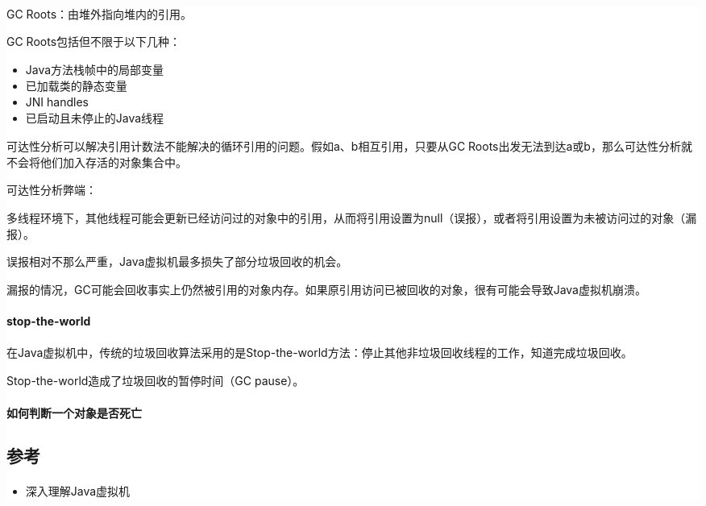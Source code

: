 GC Roots：由堆外指向堆内的引用。

GC Roots包括但不限于以下几种：

- Java方法栈帧中的局部变量
- 已加载类的静态变量
- JNI handles
- 已启动且未停止的Java线程

可达性分析可以解决引用计数法不能解决的循环引用的问题。假如a、b相互引用，只要从GC Roots出发无法到达a或b，那么可达性分析就不会将他们加入存活的对象集合中。

可达性分析弊端：

多线程环境下，其他线程可能会更新已经访问过的对象中的引用，从而将引用设置为null（误报），或者将引用设置为未被访问过的对象（漏报）。

误报相对不那么严重，Java虚拟机最多损失了部分垃圾回收的机会。

漏报的情况，GC可能会回收事实上仍然被引用的对象内存。如果原引用访问已被回收的对象，很有可能会导致Java虚拟机崩溃。

#### stop-the-world

在Java虚拟机中，传统的垃圾回收算法采用的是Stop-the-world方法：停止其他非垃圾回收线程的工作，知道完成垃圾回收。

Stop-the-world造成了垃圾回收的暂停时间（GC pause）。

#### 如何判断一个对象是否死亡



## 参考

- 深入理解Java虚拟机

  



